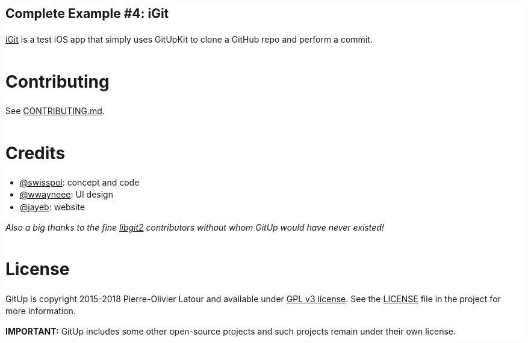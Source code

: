 Complete Example #4: iGit
-------------------------

[iGit](Examples/iGit) is a test iOS app that simply uses GitUpKit to clone a GitHub repo and perform a commit.

Contributing
============

See [CONTRIBUTING.md](CONTRIBUTING.md).

Credits
=======

- [@swisspol](https://github.com/swisspol): concept and code
- [@wwayneee](https://github.com/wwayneee): UI design
- [@jayeb](https://github.com/jayeb): website

*Also a big thanks to the fine [libgit2](https://libgit2.github.com/) contributors without whom GitUp would have never existed!*

License
=======

GitUp is copyright 2015-2018 Pierre-Olivier Latour and available under [GPL v3 license](http://www.gnu.org/licenses/gpl-3.0.txt). See the [LICENSE](LICENSE) file in the project for more information.

**IMPORTANT:** GitUp includes some other open-source projects and such projects remain under their own license.

